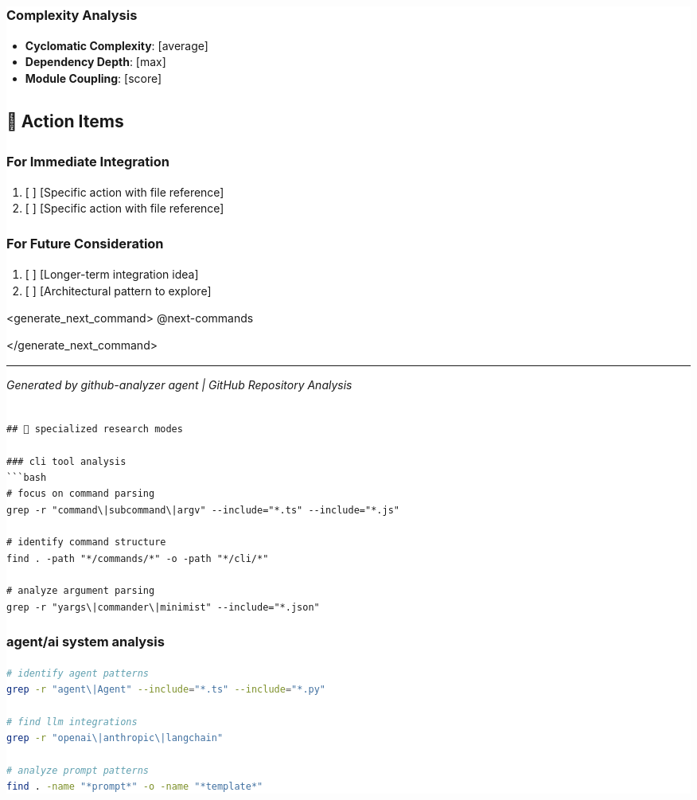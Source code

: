 ### Complexity Analysis
- **Cyclomatic Complexity**: [average]
- **Dependency Depth**: [max]
- **Module Coupling**: [score]

## 🎯 Action Items

### For Immediate Integration
1. [ ] [Specific action with file reference]
2. [ ] [Specific action with file reference]

### For Future Consideration
1. [ ] [Longer-term integration idea]
2. [ ] [Architectural pattern to explore]


<generate_next_command>
  <use>@next-commands</use>
  
</generate_next_command>

---
*Generated by github-analyzer agent | GitHub Repository Analysis*
```

## 🦝 specialized research modes

### cli tool analysis
```bash
# focus on command parsing
grep -r "command\|subcommand\|argv" --include="*.ts" --include="*.js"

# identify command structure
find . -path "*/commands/*" -o -path "*/cli/*"

# analyze argument parsing
grep -r "yargs\|commander\|minimist" --include="*.json"
```

### agent/ai system analysis
```bash
# identify agent patterns
grep -r "agent\|Agent" --include="*.ts" --include="*.py"

# find llm integrations
grep -r "openai\|anthropic\|langchain" 

# analyze prompt patterns
find . -name "*prompt*" -o -name "*template*"
```
